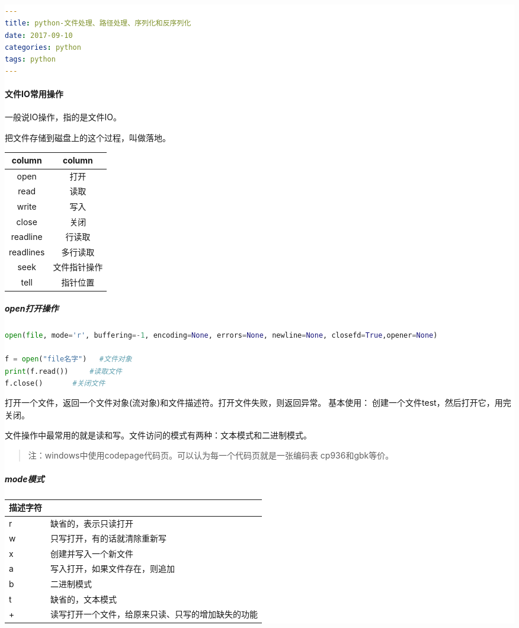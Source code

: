 ```yaml
---
title: python-文件处理、路径处理、序列化和反序列化
date: 2017-09-10
categories: python
tags: python
---
```

#### 文件IO常用操作

一般说IO操作，指的是文件IO。

把文件存储到磁盘上的这个过程，叫做落地。

|  column   |    column    |
| :-------: | :----------: |
|   open    |     打开     |
|   read    |     读取     |
|   write   |     写入     |
|   close   |     关闭     |
| readline  |    行读取    |
| readlines |   多行读取   |
|   seek    | 文件指针操作 |
|   tell    |   指针位置   |

##### open打开操作

```python
open(file, mode='r', buffering=-1, encoding=None, errors=None, newline=None, closefd=True,opener=None)

f = open("file名字")   #文件对象
print(f.read())		#读取文件
f.close()		#关闭文件
```

打开一个文件，返回一个文件对象(流对象)和文件描述符。打开文件失败，则返回异常。
基本使用： 创建一个文件test，然后打开它，用完关闭。

文件操作中最常用的就是读和写。文件访问的模式有两种：文本模式和二进制模式。

> 注：windows中使用codepage代码页。可以认为每一个代码页就是一张编码表 cp936和gbk等价。

##### mode模式

| 描述字符 |                                                    |
| -------- | -------------------------------------------------- |
| r        | 缺省的，表示只读打开                               |
| w        | 只写打开，有的话就清除重新写                       |
| x        | 创建并写入一个新文件                               |
| a        | 写入打开，如果文件存在，则追加                     |
| b        | 二进制模式                                         |
| t        | 缺省的，文本模式                                   |
| +        | 读写打开一个文件，给原来只读、只写的增加缺失的功能 |
